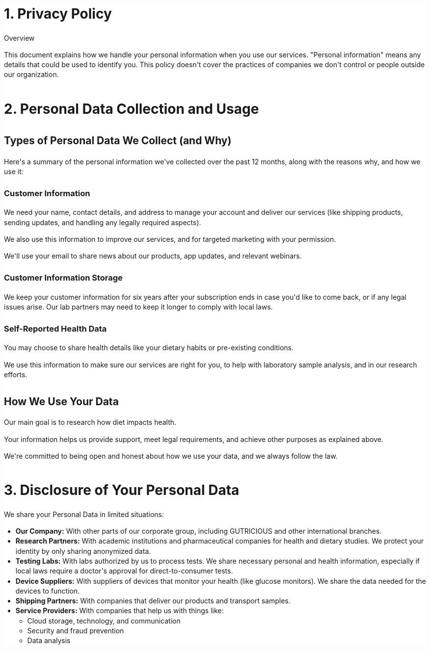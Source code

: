 # 1. Privacy Policy
 Overview

This document explains how we handle your personal information when you use our services. "Personal information" means any details that could be used to identify you. This policy doesn't cover the practices of companies we don't control or people outside our organization.

# 2. Personal Data Collection and Usage

## Types of Personal Data We Collect (and Why)

Here's a summary of the personal information we've collected over the past 12 months, along with the reasons why, and how we use it:

### Customer Information

We need your name, contact details, and address to manage your account and deliver our services (like shipping products, sending updates, and handling any legally required aspects).

We also use this information to improve our services, and for targeted marketing with your permission.

We'll use your email to share news about our products, app updates, and relevant webinars.

### Customer Information Storage

We keep your customer information for six years after your subscription ends in case you'd like to come back, or if any legal issues arise. Our lab partners may need to keep it longer to comply with local laws.

### Self-Reported Health Data

You may choose to share health details like your dietary habits or pre-existing conditions.

We use this information to make sure our services are right for you, to help with laboratory sample analysis, and in our research efforts.

## How We Use Your Data

Our main goal is to research how diet impacts health.

Your information helps us provide support, meet legal requirements, and achieve other purposes as explained above.

We're committed to being open and honest about how we use your data, and we always follow the law.

# 3. Disclosure of Your Personal Data

We share your Personal Data in limited situations:

- **Our Company:** With other parts of our corporate group, including GUTRICIOUS and other international branches.
- **Research Partners:** With academic institutions and pharmaceutical companies for health and dietary studies. We protect your identity by only sharing anonymized data.
- **Testing Labs:** With labs authorized by us to process tests. We share necessary personal and health information, especially if local laws require a doctor's approval for direct-to-consumer tests.
- **Device Suppliers:** With suppliers of devices that monitor your health (like glucose monitors). We share the data needed for the devices to function.
- **Shipping Partners:** With companies that deliver our products and transport samples.
- **Service Providers:** With companies that help us with things like:
  - Cloud storage, technology, and communication
  - Security and fraud prevention
  - Data analysis